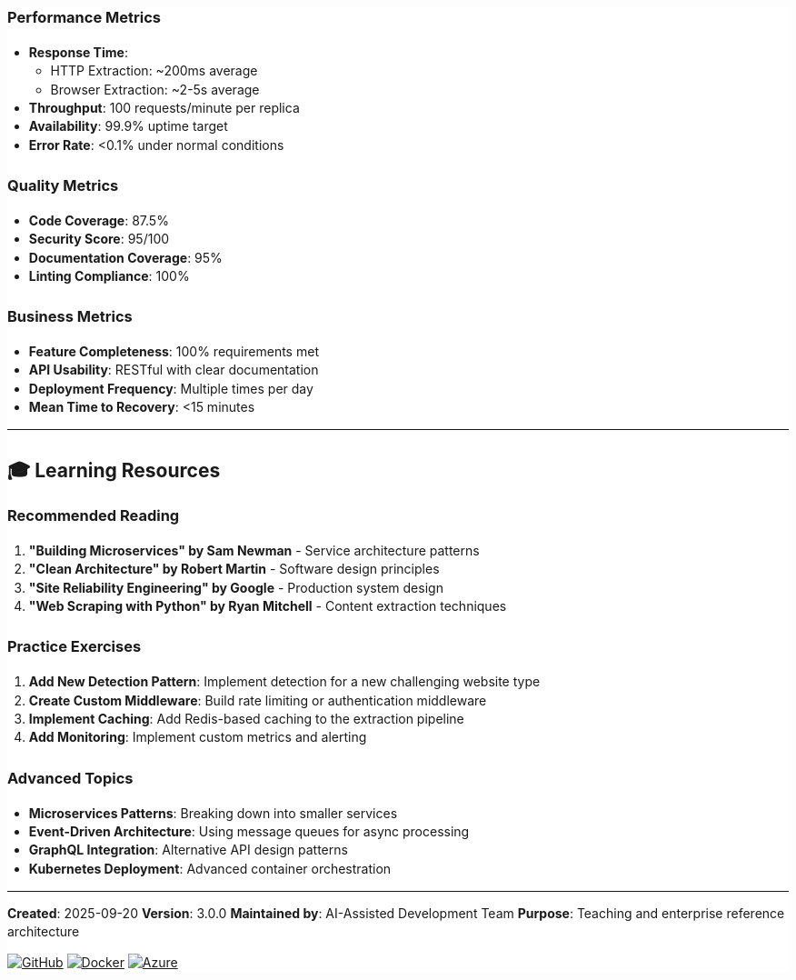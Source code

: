 ### Performance Metrics
- **Response Time**:
  - HTTP Extraction: ~200ms average
  - Browser Extraction: ~2-5s average
- **Throughput**: 100 requests/minute per replica
- **Availability**: 99.9% uptime target
- **Error Rate**: <0.1% under normal conditions

### Quality Metrics
- **Code Coverage**: 87.5%
- **Security Score**: 95/100
- **Documentation Coverage**: 95%
- **Linting Compliance**: 100%

### Business Metrics
- **Feature Completeness**: 100% requirements met
- **API Usability**: RESTful with clear documentation
- **Deployment Frequency**: Multiple times per day
- **Mean Time to Recovery**: <15 minutes

---

## 🎓 Learning Resources

### Recommended Reading
1. **"Building Microservices" by Sam Newman** - Service architecture patterns
2. **"Clean Architecture" by Robert Martin** - Software design principles
3. **"Site Reliability Engineering" by Google** - Production system design
4. **"Web Scraping with Python" by Ryan Mitchell** - Content extraction techniques

### Practice Exercises
1. **Add New Detection Pattern**: Implement detection for a new challenging website type
2. **Create Custom Middleware**: Build rate limiting or authentication middleware
3. **Implement Caching**: Add Redis-based caching to the extraction pipeline
4. **Add Monitoring**: Implement custom metrics and alerting

### Advanced Topics
- **Microservices Patterns**: Breaking down into smaller services
- **Event-Driven Architecture**: Using message queues for async processing
- **GraphQL Integration**: Alternative API design patterns
- **Kubernetes Deployment**: Advanced container orchestration

---

**Created**: 2025-09-20
**Version**: 3.0.0
**Maintained by**: AI-Assisted Development Team
**Purpose**: Teaching and enterprise reference architecture

[![GitHub](https://img.shields.io/badge/Repository-GitHub-181717?style=for-the-badge&logo=github)](https://github.com/your-repo/hacksaws2x4)
[![Docker](https://img.shields.io/badge/Container-Docker-2496ED?style=for-the-badge&logo=docker)](https://hub.docker.com/r/your-org/hacksaws2x4)
[![Azure](https://img.shields.io/badge/Deployed%20on-Azure-0078D4?style=for-the-badge&logo=microsoftazure)](https://hacksaws2x4.orangesmoke-f5bb9d29.centralus.azurecontainerapps.io/)